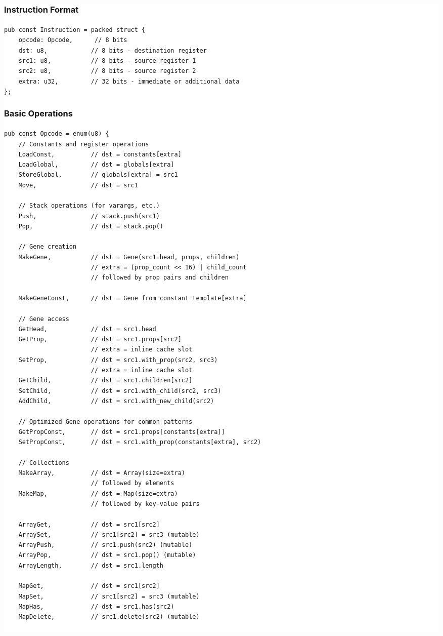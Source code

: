 ### Instruction Format

```zig
pub const Instruction = packed struct {
    opcode: Opcode,      // 8 bits
    dst: u8,            // 8 bits - destination register
    src1: u8,           // 8 bits - source register 1
    src2: u8,           // 8 bits - source register 2
    extra: u32,         // 32 bits - immediate or additional data
};
```

### Basic Operations

```zig
pub const Opcode = enum(u8) {
    // Constants and register operations
    LoadConst,          // dst = constants[extra]
    LoadGlobal,         // dst = globals[extra]
    StoreGlobal,        // globals[extra] = src1
    Move,               // dst = src1
    
    // Stack operations (for varargs, etc.)
    Push,               // stack.push(src1)
    Pop,                // dst = stack.pop()
    
    // Gene creation
    MakeGene,           // dst = Gene(src1=head, props, children)
                        // extra = (prop_count << 16) | child_count
                        // followed by prop pairs and children
    
    MakeGeneConst,      // dst = Gene from constant template[extra]
    
    // Gene access
    GetHead,            // dst = src1.head
    GetProp,            // dst = src1.props[src2]
                        // extra = inline cache slot
    SetProp,            // dst = src1.with_prop(src2, src3)
                        // extra = inline cache slot
    GetChild,           // dst = src1.children[src2]
    SetChild,           // dst = src1.with_child(src2, src3)
    AddChild,           // dst = src1.with_new_child(src2)
    
    // Optimized Gene operations for common patterns
    GetPropConst,       // dst = src1.props[constants[extra]]
    SetPropConst,       // dst = src1.with_prop(constants[extra], src2)
    
    // Collections
    MakeArray,          // dst = Array(size=extra)
                        // followed by elements
    MakeMap,            // dst = Map(size=extra)
                        // followed by key-value pairs
    
    ArrayGet,           // dst = src1[src2]
    ArraySet,           // src1[src2] = src3 (mutable)
    ArrayPush,          // src1.push(src2) (mutable)
    ArrayPop,           // dst = src1.pop() (mutable)
    ArrayLength,        // dst = src1.length
    
    MapGet,             // dst = src1[src2]
    MapSet,             // src1[src2] = src3 (mutable)
    MapHas,             // dst = src1.has(src2)
    MapDelete,          // src1.delete(src2) (mutable)
    
```